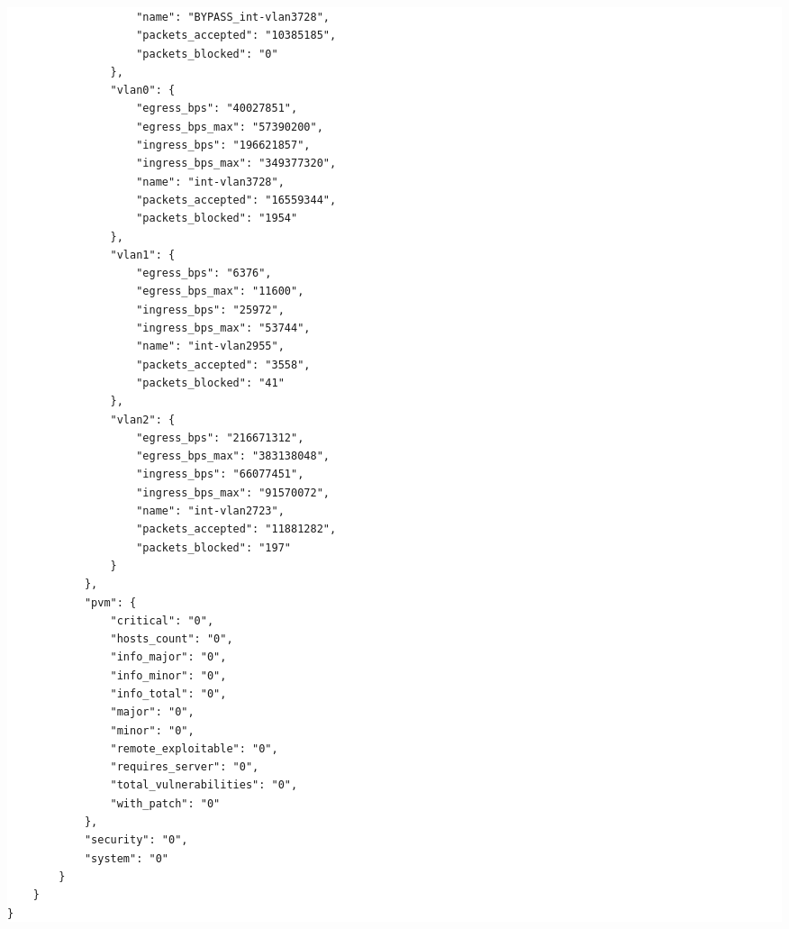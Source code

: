                         "name": "BYPASS_int-vlan3728",
                        "packets_accepted": "10385185",
                        "packets_blocked": "0"
                    },
                    "vlan0": {
                        "egress_bps": "40027851",
                        "egress_bps_max": "57390200",
                        "ingress_bps": "196621857",
                        "ingress_bps_max": "349377320",
                        "name": "int-vlan3728",
                        "packets_accepted": "16559344",
                        "packets_blocked": "1954"
                    },
                    "vlan1": {
                        "egress_bps": "6376",
                        "egress_bps_max": "11600",
                        "ingress_bps": "25972",
                        "ingress_bps_max": "53744",
                        "name": "int-vlan2955",
                        "packets_accepted": "3558",
                        "packets_blocked": "41"
                    },
                    "vlan2": {
                        "egress_bps": "216671312",
                        "egress_bps_max": "383138048",
                        "ingress_bps": "66077451",
                        "ingress_bps_max": "91570072",
                        "name": "int-vlan2723",
                        "packets_accepted": "11881282",
                        "packets_blocked": "197"
                    }
                },
                "pvm": {
                    "critical": "0",
                    "hosts_count": "0",
                    "info_major": "0",
                    "info_minor": "0",
                    "info_total": "0",
                    "major": "0",
                    "minor": "0",
                    "remote_exploitable": "0",
                    "requires_server": "0",
                    "total_vulnerabilities": "0",
                    "with_patch": "0"
                },
                "security": "0",
                "system": "0"
            }
        }
    }
    	